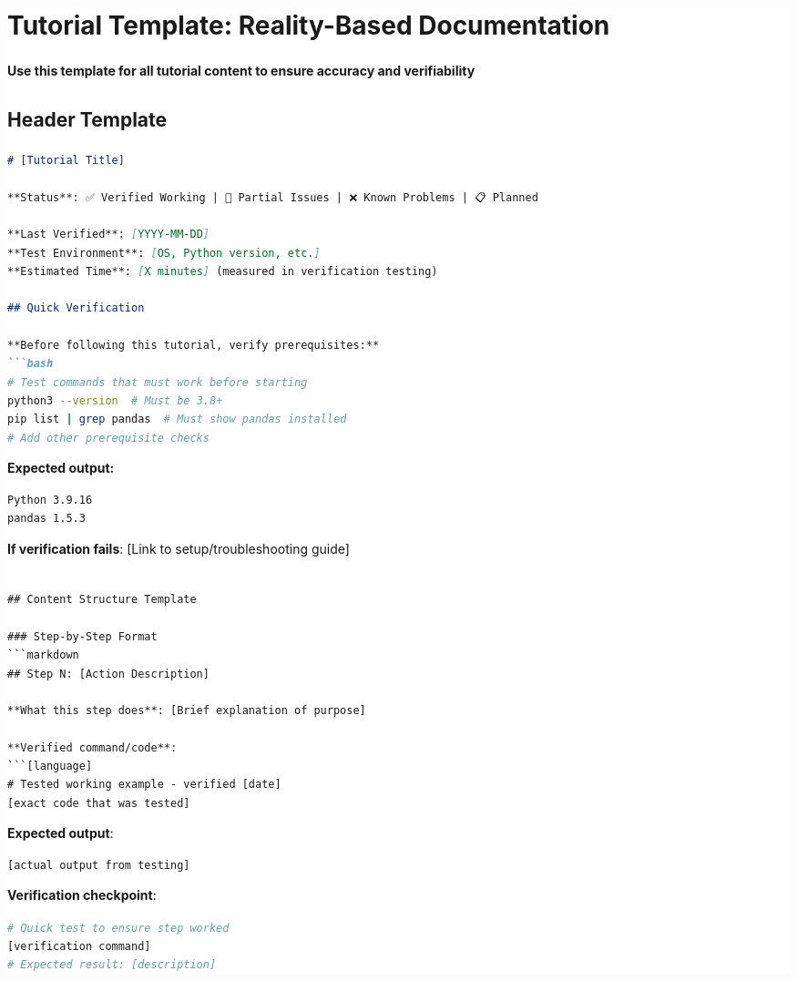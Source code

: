 # Tutorial Template: Reality-Based Documentation

**Use this template for all tutorial content to ensure accuracy and verifiability**

## Header Template

```markdown
# [Tutorial Title]

**Status**: ✅ Verified Working | 🚧 Partial Issues | ❌ Known Problems | 📋 Planned

**Last Verified**: [YYYY-MM-DD]
**Test Environment**: [OS, Python version, etc.]
**Estimated Time**: [X minutes] (measured in verification testing)

## Quick Verification

**Before following this tutorial, verify prerequisites:**
```bash
# Test commands that must work before starting
python3 --version  # Must be 3.8+
pip list | grep pandas  # Must show pandas installed
# Add other prerequisite checks
```

**Expected output:**
```
Python 3.9.16
pandas 1.5.3
```

**If verification fails**: [Link to setup/troubleshooting guide]
```

## Content Structure Template

### Step-by-Step Format
```markdown
## Step N: [Action Description]

**What this step does**: [Brief explanation of purpose]

**Verified command/code**:
```[language]
# Tested working example - verified [date]
[exact code that was tested]
```

**Expected output**:
```
[actual output from testing]
```

**Verification checkpoint**:
```bash
# Quick test to ensure step worked
[verification command]
# Expected result: [description]
```
